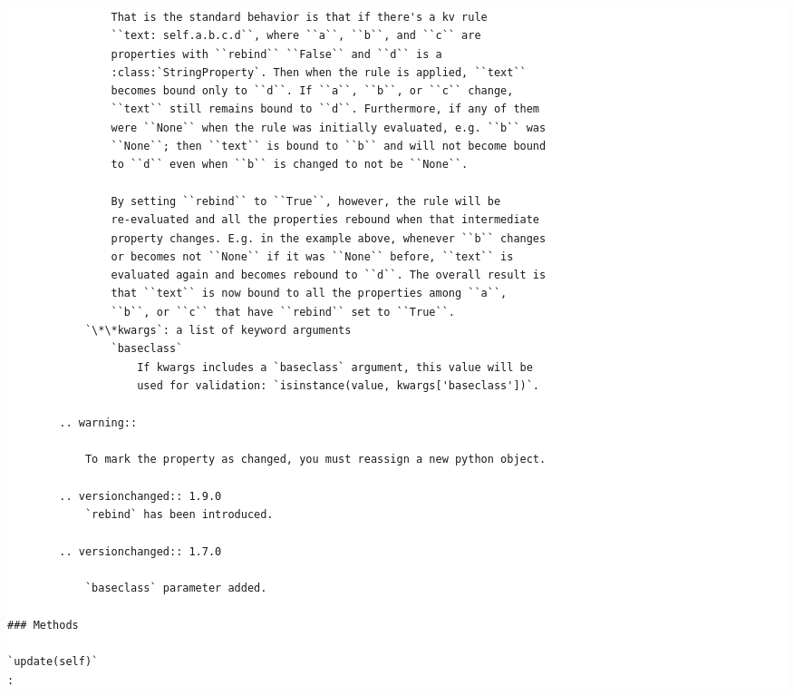                     That is the standard behavior is that if there's a kv rule
                    ``text: self.a.b.c.d``, where ``a``, ``b``, and ``c`` are
                    properties with ``rebind`` ``False`` and ``d`` is a
                    :class:`StringProperty`. Then when the rule is applied, ``text``
                    becomes bound only to ``d``. If ``a``, ``b``, or ``c`` change,
                    ``text`` still remains bound to ``d``. Furthermore, if any of them
                    were ``None`` when the rule was initially evaluated, e.g. ``b`` was
                    ``None``; then ``text`` is bound to ``b`` and will not become bound
                    to ``d`` even when ``b`` is changed to not be ``None``.
        
                    By setting ``rebind`` to ``True``, however, the rule will be
                    re-evaluated and all the properties rebound when that intermediate
                    property changes. E.g. in the example above, whenever ``b`` changes
                    or becomes not ``None`` if it was ``None`` before, ``text`` is
                    evaluated again and becomes rebound to ``d``. The overall result is
                    that ``text`` is now bound to all the properties among ``a``,
                    ``b``, or ``c`` that have ``rebind`` set to ``True``.
                `\*\*kwargs`: a list of keyword arguments
                    `baseclass`
                        If kwargs includes a `baseclass` argument, this value will be
                        used for validation: `isinstance(value, kwargs['baseclass'])`.
        
            .. warning::
        
                To mark the property as changed, you must reassign a new python object.
        
            .. versionchanged:: 1.9.0
                `rebind` has been introduced.
        
            .. versionchanged:: 1.7.0
        
                `baseclass` parameter added.

    ### Methods

    `update(self)`
    :